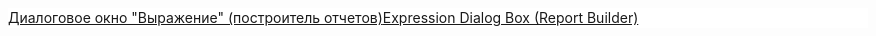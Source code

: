  [<span data-ttu-id="f5f70-175">Диалоговое окно "Выражение" (построитель отчетов)</span><span class="sxs-lookup"><span data-stu-id="f5f70-175">Expression Dialog Box &#40;Report Builder&#41;</span></span>](../expression-dialog-box-report-builder.md)  
  
  
